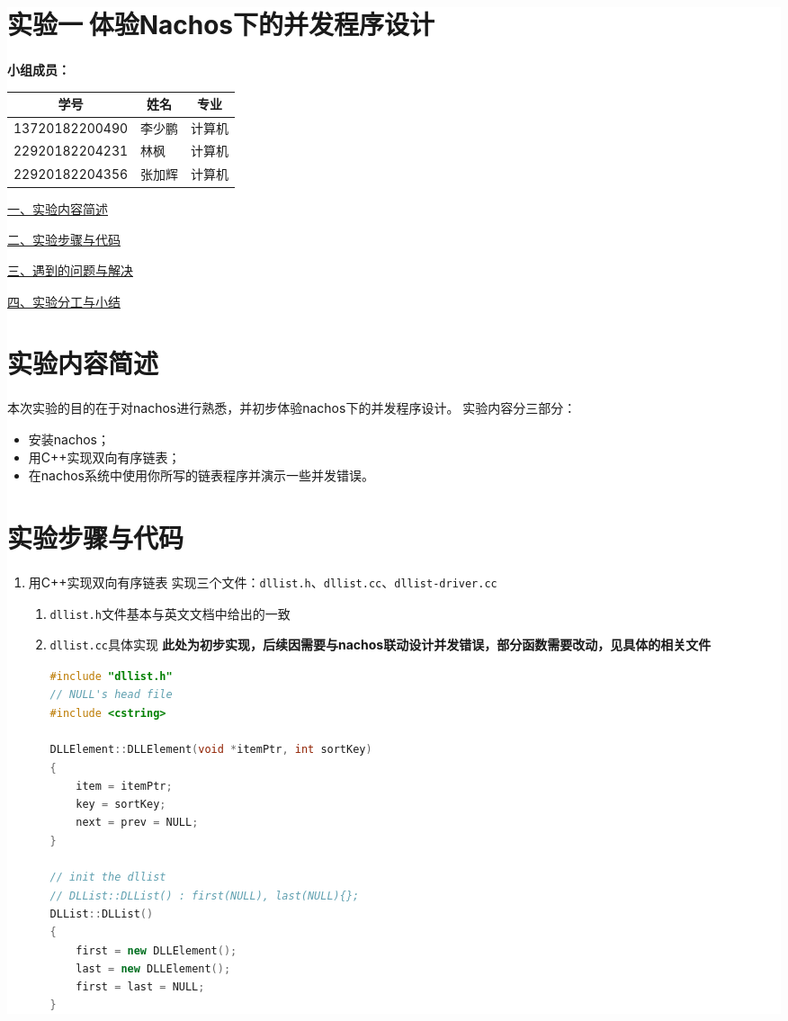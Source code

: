  实验一 体验Nachos下的并发程序设计
====

**小组成员：**

| 学号 | 姓名 | 专业 |
| --- | --- | --- | 
| 13720182200490 | 李少鹏 | 计算机 |
| 22920182204231 | 林枫 | 计算机 |
| 22920182204356 | 张加辉 | 计算机 | 

[一、实验内容简述](#实验内容简述)

[二、实验步骤与代码](#实验步骤与代码)

[三、遇到的问题与解决](#遇到的问题与解决)

[四、实验分工与小结](#实验分工与小结)

# 实验内容简述

本次实验的目的在于对nachos进行熟悉，并初步体验nachos下的并发程序设计。
实验内容分三部分：

- 安装nachos；
- 用C++实现双向有序链表；
- 在nachos系统中使用你所写的链表程序并演示一些并发错误。

#  实验步骤与代码

1. 用C++实现双向有序链表
	实现三个文件：`dllist.h`、`dllist.cc`、`dllist-driver.cc`
	
	1. `dllist.h`文件基本与英文文档中给出的一致
	2. `dllist.cc`具体实现
		**此处为初步实现，后续因需要与nachos联动设计并发错误，部分函数需要改动，见具体的相关文件**

		```cpp
		#include "dllist.h"
		// NULL's head file
		#include <cstring>
		
		DLLElement::DLLElement(void *itemPtr, int sortKey)
		{
		    item = itemPtr;
		    key = sortKey;
		    next = prev = NULL;
		}
		
		// init the dllist
		// DLList::DLList() : first(NULL), last(NULL){};
		DLList::DLList()
		{
		    first = new DLLElement();
		    last = new DLLElement();
		    first = last = NULL;
		}
		